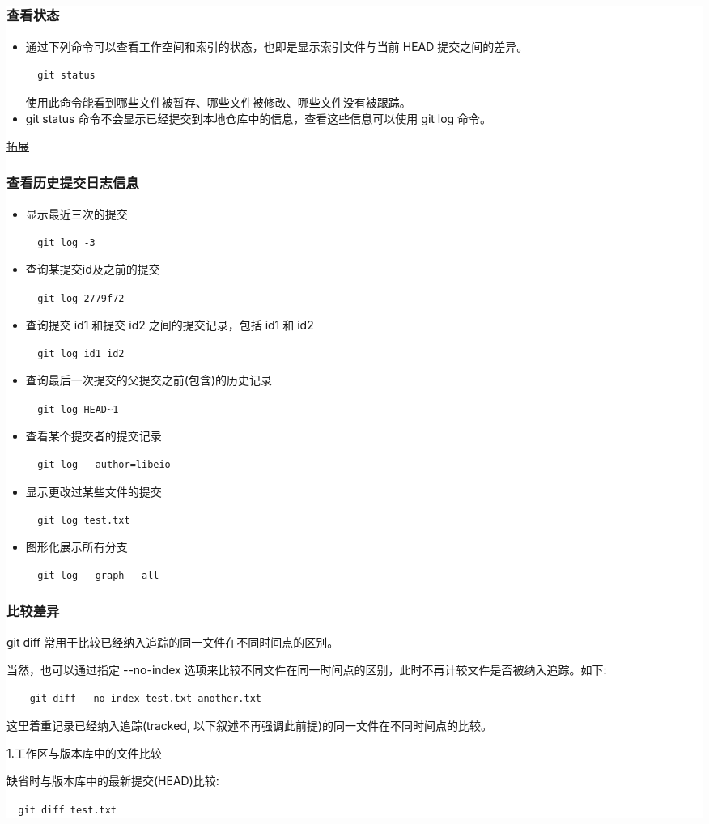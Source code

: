 ### 查看状态
- 通过下列命令可以查看工作空间和索引的状态，也即是显示索引文件与当前 HEAD 提交之间的差异。
  ```shell
    git status
  ```
  使用此命令能看到哪些文件被暂存、哪些文件被修改、哪些文件没有被跟踪。
- git status 命令不会显示已经提交到本地仓库中的信息，查看这些信息可以使用 git log 命令。

[拓展](拓展篇.md#查看状态)


### 查看历史提交日志信息

- 显示最近三次的提交
  ```shell
    git log -3
  ```
- 查询某提交id及之前的提交
  ```shell
    git log 2779f72
  ```
- 查询提交 id1 和提交 id2 之间的提交记录，包括 id1 和 id2
  ```shell
    git log id1 id2
  ```
- 查询最后一次提交的父提交之前(包含)的历史记录
  ```shell
    git log HEAD~1
  ```
- 查看某个提交者的提交记录
  ```shell
    git log --author=libeio
  ```
- 显示更改过某些文件的提交
  ```shell
    git log test.txt
  ```
- 图形化展示所有分支
  ```shell
    git log --graph --all
  ```
  
### 比较差异

git diff 常用于比较已经纳入追踪的同一文件在不同时间点的区别。

当然，也可以通过指定 --no-index 选项来比较不同文件在同一时间点的区别，此时不再计较文件是否被纳入追踪。如下:
```shell
    git diff --no-index test.txt another.txt
```

这里着重记录已经纳入追踪(tracked, 以下叙述不再强调此前提)的同一文件在不同时间点的比较。

1.工作区与版本库中的文件比较

  缺省时与版本库中的最新提交(HEAD)比较:
  ```shell
    git diff test.txt
  ```
  